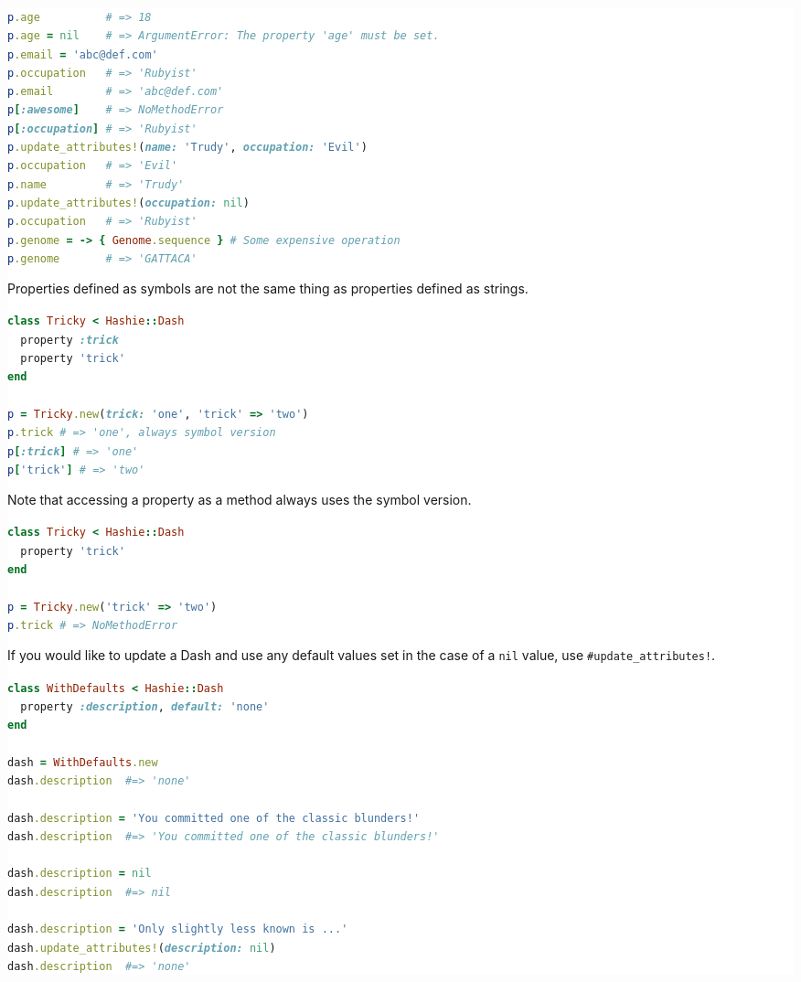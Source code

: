 ```ruby
p.age          # => 18
p.age = nil    # => ArgumentError: The property 'age' must be set.
p.email = 'abc@def.com'
p.occupation   # => 'Rubyist'
p.email        # => 'abc@def.com'
p[:awesome]    # => NoMethodError
p[:occupation] # => 'Rubyist'
p.update_attributes!(name: 'Trudy', occupation: 'Evil')
p.occupation   # => 'Evil'
p.name         # => 'Trudy'
p.update_attributes!(occupation: nil)
p.occupation   # => 'Rubyist'
p.genome = -> { Genome.sequence } # Some expensive operation
p.genome       # => 'GATTACA'
```

Properties defined as symbols are not the same thing as properties defined as strings.

```ruby
class Tricky < Hashie::Dash
  property :trick
  property 'trick'
end

p = Tricky.new(trick: 'one', 'trick' => 'two')
p.trick # => 'one', always symbol version
p[:trick] # => 'one'
p['trick'] # => 'two'
```

Note that accessing a property as a method always uses the symbol version.

```ruby
class Tricky < Hashie::Dash
  property 'trick'
end

p = Tricky.new('trick' => 'two')
p.trick # => NoMethodError
```

If you would like to update a Dash and use any default values set in the case of a `nil` value, use `#update_attributes!`.

```ruby
class WithDefaults < Hashie::Dash
  property :description, default: 'none'
end

dash = WithDefaults.new
dash.description  #=> 'none'

dash.description = 'You committed one of the classic blunders!'
dash.description  #=> 'You committed one of the classic blunders!'

dash.description = nil
dash.description  #=> nil

dash.description = 'Only slightly less known is ...'
dash.update_attributes!(description: nil)
dash.description  #=> 'none'
```
